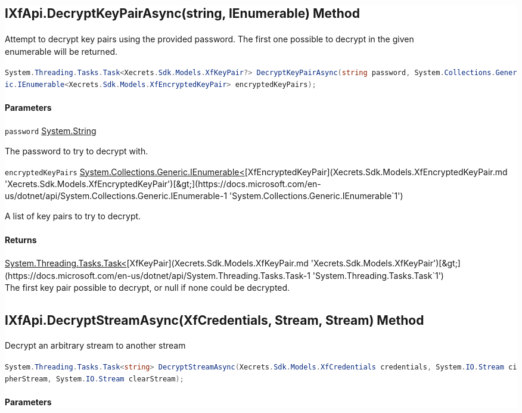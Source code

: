 <a name='Xecrets.Sdk.Abstractions.IXfApi.DecryptKeyPairAsync(string,System.Collections.Generic.IEnumerable_Xecrets.Sdk.Models.XfEncryptedKeyPair_)'></a>

## IXfApi.DecryptKeyPairAsync(string, IEnumerable<XfEncryptedKeyPair>) Method

Attempt to decrypt key pairs using the provided password. The first one possible to decrypt in the given  
enumerable will be returned.

```csharp
System.Threading.Tasks.Task<Xecrets.Sdk.Models.XfKeyPair?> DecryptKeyPairAsync(string password, System.Collections.Generic.IEnumerable<Xecrets.Sdk.Models.XfEncryptedKeyPair> encryptedKeyPairs);
```
#### Parameters

<a name='Xecrets.Sdk.Abstractions.IXfApi.DecryptKeyPairAsync(string,System.Collections.Generic.IEnumerable_Xecrets.Sdk.Models.XfEncryptedKeyPair_).password'></a>

`password` [System.String](https://docs.microsoft.com/en-us/dotnet/api/System.String 'System.String')

The password to try to decrypt with.

<a name='Xecrets.Sdk.Abstractions.IXfApi.DecryptKeyPairAsync(string,System.Collections.Generic.IEnumerable_Xecrets.Sdk.Models.XfEncryptedKeyPair_).encryptedKeyPairs'></a>

`encryptedKeyPairs` [System.Collections.Generic.IEnumerable&lt;](https://docs.microsoft.com/en-us/dotnet/api/System.Collections.Generic.IEnumerable-1 'System.Collections.Generic.IEnumerable`1')[XfEncryptedKeyPair](Xecrets.Sdk.Models.XfEncryptedKeyPair.md 'Xecrets.Sdk.Models.XfEncryptedKeyPair')[&gt;](https://docs.microsoft.com/en-us/dotnet/api/System.Collections.Generic.IEnumerable-1 'System.Collections.Generic.IEnumerable`1')

A list of key pairs to try to decrypt.

#### Returns
[System.Threading.Tasks.Task&lt;](https://docs.microsoft.com/en-us/dotnet/api/System.Threading.Tasks.Task-1 'System.Threading.Tasks.Task`1')[XfKeyPair](Xecrets.Sdk.Models.XfKeyPair.md 'Xecrets.Sdk.Models.XfKeyPair')[&gt;](https://docs.microsoft.com/en-us/dotnet/api/System.Threading.Tasks.Task-1 'System.Threading.Tasks.Task`1')  
The first key pair possible to decrypt, or null if none could be decrypted.

<a name='Xecrets.Sdk.Abstractions.IXfApi.DecryptStreamAsync(Xecrets.Sdk.Models.XfCredentials,System.IO.Stream,System.IO.Stream)'></a>

## IXfApi.DecryptStreamAsync(XfCredentials, Stream, Stream) Method

Decrypt an arbitrary stream to another stream

```csharp
System.Threading.Tasks.Task<string> DecryptStreamAsync(Xecrets.Sdk.Models.XfCredentials credentials, System.IO.Stream cipherStream, System.IO.Stream clearStream);
```
#### Parameters
